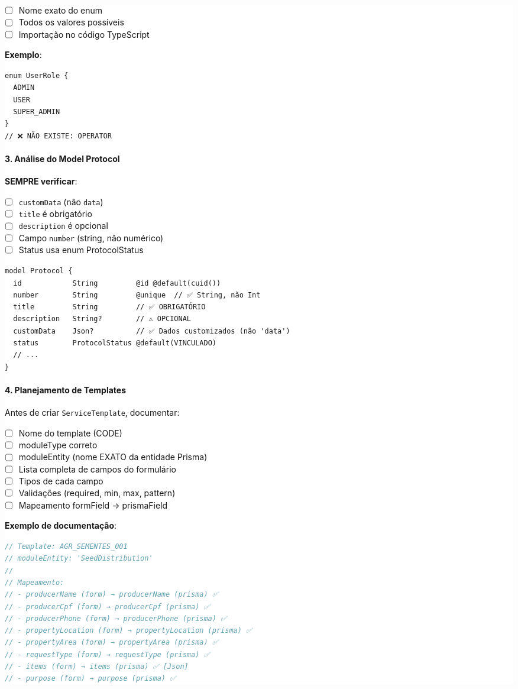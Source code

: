 - [ ] Nome exato do enum
- [ ] Todos os valores possíveis
- [ ] Importação no código TypeScript

**Exemplo**:
```prisma
enum UserRole {
  ADMIN
  USER
  SUPER_ADMIN
}
// ❌ NÃO EXISTE: OPERATOR
```

#### 3. Análise do Model Protocol

**SEMPRE verificar**:

- [ ] `customData` (não `data`)
- [ ] `title` é obrigatório
- [ ] `description` é opcional
- [ ] Campo `number` (string, não numérico)
- [ ] Status usa enum ProtocolStatus

```prisma
model Protocol {
  id            String         @id @default(cuid())
  number        String         @unique  // ✅ String, não Int
  title         String         // ✅ OBRIGATÓRIO
  description   String?        // ⚠️ OPCIONAL
  customData    Json?          // ✅ Dados customizados (não 'data')
  status        ProtocolStatus @default(VINCULADO)
  // ...
}
```

#### 4. Planejamento de Templates

Antes de criar `ServiceTemplate`, documentar:

- [ ] Nome do template (CODE)
- [ ] moduleType correto
- [ ] moduleEntity (nome EXATO da entidade Prisma)
- [ ] Lista completa de campos do formulário
- [ ] Tipos de cada campo
- [ ] Validações (required, min, max, pattern)
- [ ] Mapeamento formField → prismaField

**Exemplo de documentação**:
```typescript
// Template: AGR_SEMENTES_001
// moduleEntity: 'SeedDistribution'
//
// Mapeamento:
// - producerName (form) → producerName (prisma) ✅
// - producerCpf (form) → producerCpf (prisma) ✅
// - producerPhone (form) → producerPhone (prisma) ✅
// - propertyLocation (form) → propertyLocation (prisma) ✅
// - propertyArea (form) → propertyArea (prisma) ✅
// - requestType (form) → requestType (prisma) ✅
// - items (form) → items (prisma) ✅ [Json]
// - purpose (form) → purpose (prisma) ✅
```
